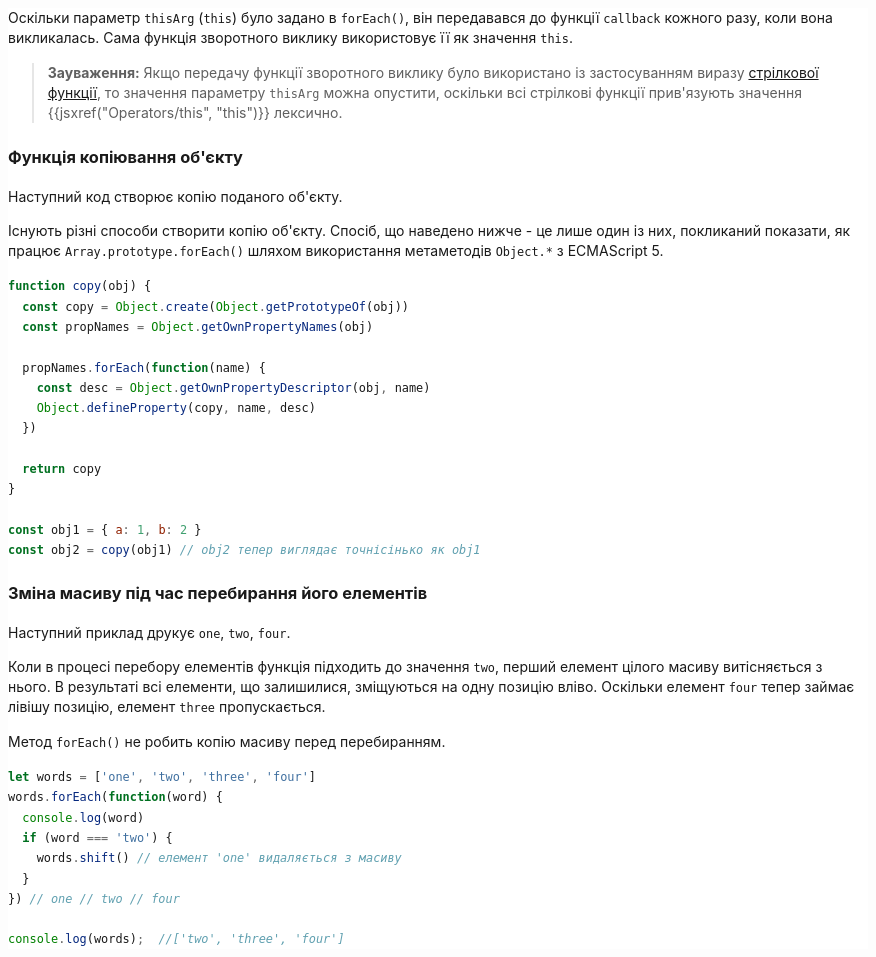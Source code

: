 Оскільки параметр `thisArg` (`this`) було задано в `forEach()`, він передавався до функції `callback` кожного разу, коли вона викликалась. Сама функція зворотного виклику використовує її як значення `this`.

> **Зауваження:** Якщо передачу функції зворотного виклику було використано із застосуванням виразу
> [стрілкової функції](/en-US/docs/Web/JavaScript/Reference/Functions/Arrow_functions), то значення параметру `thisArg` можна опустити,
> оскільки всі стрілкові функції прив'язують значення {{jsxref("Operators/this", "this")}}
> лексично.

### Функція копіювання об'єкту

Наступний код створює копію поданого об'єкту.

Існують різні способи створити копію об'єкту. Спосіб, що наведено нижче - це лише один із них, покликаний показати, як працює `Array.prototype.forEach()` шляхом використання метаметодів `Object.*` з ECMAScript 5.

```js
function copy(obj) {
  const copy = Object.create(Object.getPrototypeOf(obj))
  const propNames = Object.getOwnPropertyNames(obj)

  propNames.forEach(function(name) {
    const desc = Object.getOwnPropertyDescriptor(obj, name)
    Object.defineProperty(copy, name, desc)
  })

  return copy
}

const obj1 = { a: 1, b: 2 }
const obj2 = copy(obj1) // obj2 тепер виглядає точнісінько як obj1
```

### Зміна масиву під час перебирання його елементів

Наступний приклад друкує `one`, `two`, `four`.

Коли в процесі перебору елементів функція підходить до значення `two`, перший елемент цілого масиву витісняється з нього. В результаті всі елементи, що залишилися, зміщуються на одну позицію вліво. Оскільки елемент `four` тепер займає лівішу позицію, елемент `three` пропускається.

Метод `forEach()` не робить копію масиву перед перебиранням.

```js
let words = ['one', 'two', 'three', 'four']
words.forEach(function(word) {
  console.log(word)
  if (word === 'two') {
    words.shift() // елемент 'one' видаляється з масиву
  }
}) // one // two // four

console.log(words);  //['two', 'three', 'four']
```

